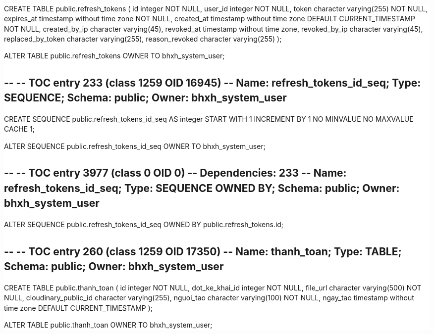 CREATE TABLE public.refresh_tokens (
    id integer NOT NULL,
    user_id integer NOT NULL,
    token character varying(255) NOT NULL,
    expires_at timestamp without time zone NOT NULL,
    created_at timestamp without time zone DEFAULT CURRENT_TIMESTAMP NOT NULL,
    created_by_ip character varying(45),
    revoked_at timestamp without time zone,
    revoked_by_ip character varying(45),
    replaced_by_token character varying(255),
    reason_revoked character varying(255)
);


ALTER TABLE public.refresh_tokens OWNER TO bhxh_system_user;

--
-- TOC entry 233 (class 1259 OID 16945)
-- Name: refresh_tokens_id_seq; Type: SEQUENCE; Schema: public; Owner: bhxh_system_user
--

CREATE SEQUENCE public.refresh_tokens_id_seq
    AS integer
    START WITH 1
    INCREMENT BY 1
    NO MINVALUE
    NO MAXVALUE
    CACHE 1;


ALTER SEQUENCE public.refresh_tokens_id_seq OWNER TO bhxh_system_user;

--
-- TOC entry 3977 (class 0 OID 0)
-- Dependencies: 233
-- Name: refresh_tokens_id_seq; Type: SEQUENCE OWNED BY; Schema: public; Owner: bhxh_system_user
--

ALTER SEQUENCE public.refresh_tokens_id_seq OWNED BY public.refresh_tokens.id;


--
-- TOC entry 260 (class 1259 OID 17350)
-- Name: thanh_toan; Type: TABLE; Schema: public; Owner: bhxh_system_user
--

CREATE TABLE public.thanh_toan (
    id integer NOT NULL,
    dot_ke_khai_id integer NOT NULL,
    file_url character varying(500) NOT NULL,
    cloudinary_public_id character varying(255),
    nguoi_tao character varying(100) NOT NULL,
    ngay_tao timestamp without time zone DEFAULT CURRENT_TIMESTAMP
);


ALTER TABLE public.thanh_toan OWNER TO bhxh_system_user;
